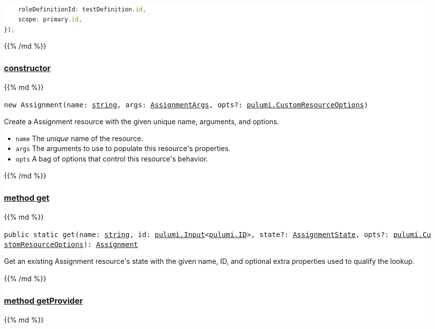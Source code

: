 ```typescript
    roleDefinitionId: testDefinition.id,
    scope: primary.id,
});
```

{{% /md %}}
<h3 class="pdoc-member-header" id="Assignment-constructor">
<a class="pdoc-child-name" href="https://github.com/pulumi/pulumi-azure/blob/2a0055140cfc0f4bc9650e85334e4bbbfbae4a3e/sdk/nodejs/role/assignment.ts#L109"> <b>constructor</b></a>
</h3>
<div class="pdoc-member-contents">
{{% md %}}

<pre class="highlight"><span class='kd'></span><span class='kd'>new</span> Assignment(name: <span class='kd'><a href='https://developer.mozilla.org/en-US/docs/Web/JavaScript/Reference/Global_Objects/String'>string</a></span>, args: <a href='#AssignmentArgs'>AssignmentArgs</a>, opts?: <a href='/reference/pkg/nodejs/pulumi/pulumi/#CustomResourceOptions'>pulumi.CustomResourceOptions</a>)</pre>


Create a Assignment resource with the given unique name, arguments, and options.

* `name` The _unique_ name of the resource.
* `args` The arguments to use to populate this resource&#39;s properties.
* `opts` A bag of options that control this resource&#39;s behavior.

{{% /md %}}
</div>
<h3 class="pdoc-member-header" id="Assignment-get">
<a class="pdoc-child-name" href="https://github.com/pulumi/pulumi-azure/blob/2a0055140cfc0f4bc9650e85334e4bbbfbae4a3e/sdk/nodejs/role/assignment.ts#L86">method <b>get</b></a>
</h3>
<div class="pdoc-member-contents">
{{% md %}}

<pre class="highlight"><span class='kd'>public static </span>get(name: <span class='kd'><a href='https://developer.mozilla.org/en-US/docs/Web/JavaScript/Reference/Global_Objects/String'>string</a></span>, id: <a href='/reference/pkg/nodejs/pulumi/pulumi/#Input'>pulumi.Input</a>&lt;<a href='/reference/pkg/nodejs/pulumi/pulumi/#ID'>pulumi.ID</a>&gt;, state?: <a href='#AssignmentState'>AssignmentState</a>, opts?: <a href='/reference/pkg/nodejs/pulumi/pulumi/#CustomResourceOptions'>pulumi.CustomResourceOptions</a>): <a href='#Assignment'>Assignment</a></pre>


Get an existing Assignment resource's state with the given name, ID, and optional extra
properties used to qualify the lookup.

{{% /md %}}
</div>
<h3 class="pdoc-member-header" id="Assignment-getProvider">
<a class="pdoc-child-name" href="https://github.com/pulumi/pulumi-azure/blob/2a0055140cfc0f4bc9650e85334e4bbbfbae4a3e/sdk/nodejs/node_modules/@pulumi/pulumi/resource.d.ts#L19">method <b>getProvider</b></a>
</h3>
<div class="pdoc-member-contents">
{{% md %}}
